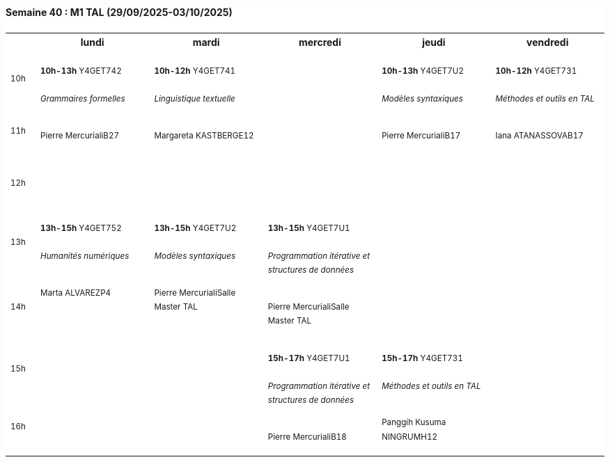 
#### Semaine 40 : M1 TAL (29/09/2025-03/10/2025)

<table class="table table-sm table-bordered" style="width:100%; max-width:1200px; min-width:700px;"><tr class="table-active text-center"><th style="width:5%"></th><th style="width:19%">lundi</th> <th style="width:19%">mardi</th> <th style="width:19%">mercredi</th> <th style="width:19%">jeudi</th> <th style="width:19%">vendredi</th></tr>
<tr><td class="table-active text-center" style="vertical-align:middle;height:70px;"><small>10h</small></td><td rowspan="3" class="table-success" style="border-radius:16px;"><p class="text-primary mb-0"><small><strong>10h-13h</strong> <span class="badge badge-pill badge-secondary float-right">Y4GET742</span></small></p><h6 class="clearfix"><small>Grammaires formelles</small></h6><p class="text-primary mb-0 pb-0 clearfix"><small>Pierre Mercuriali<span class="badge badge-info float-right float-bottom m-1">B27</span></small></p></td><td rowspan="2" class="table-success" style="border-radius:16px;"><p class="text-primary mb-0"><small><strong>10h-12h</strong> <span class="badge badge-pill badge-secondary float-right">Y4GET741</span></small></p><h6 class="clearfix"><small>Linguistique textuelle</small></h6><p class="text-primary mb-0 pb-0 clearfix"><small>Margareta KASTBERG<span class="badge badge-info float-right float-bottom m-1">E12</span></small></p></td><td></td><td rowspan="3" class="table-danger" style="border-radius:16px;"><p class="text-primary mb-0"><small><strong>10h-13h</strong> <span class="badge badge-pill badge-secondary float-right">Y4GET7U2</span></small></p><h6 class="clearfix"><small>Modèles syntaxiques</small></h6><p class="text-primary mb-0 pb-0 clearfix"><small>Pierre Mercuriali<span class="badge badge-info float-right float-bottom m-1">B17</span></small></p></td><td rowspan="2" class="table-warning" style="border-radius:16px;"><p class="text-primary mb-0"><small><strong>10h-12h</strong> <span class="badge badge-pill badge-secondary float-right">Y4GET731</span></small></p><h6 class="clearfix"><small>Méthodes et outils en TAL</small></h6><p class="text-primary mb-0 pb-0 clearfix"><small>Iana ATANASSOVA<span class="badge badge-info float-right float-bottom m-1">B17</span></small></p></td></tr>
<tr><td class="table-active text-center" style="vertical-align:middle;height:70px;"><small>11h</small></td><td></td></tr>
<tr><td class="table-active text-center" style="vertical-align:middle;height:70px;"><small>12h</small></td><td></td><td></td><td></td></tr>
<tr><td class="table-active text-center" style="vertical-align:middle;height:70px;"><small>13h</small></td><td rowspan="2" class="table-info" style="border-radius:16px;"><p class="text-primary mb-0"><small><strong>13h-15h</strong> <span class="badge badge-pill badge-secondary float-right">Y4GET752</span></small></p><h6 class="clearfix"><small>Humanités numériques</small></h6><p class="text-primary mb-0 pb-0 clearfix"><small>Marta ALVAREZ<span class="badge badge-info float-right float-bottom m-1">P4</span></small></p></td><td rowspan="2" class="table-danger" style="border-radius:16px;"><p class="text-primary mb-0"><small><strong>13h-15h</strong> <span class="badge badge-pill badge-secondary float-right">Y4GET7U2</span></small></p><h6 class="clearfix"><small>Modèles syntaxiques</small></h6><p class="text-primary mb-0 pb-0 clearfix"><small>Pierre Mercuriali<span class="badge badge-info float-right float-bottom m-1">Salle Master TAL</span></small></p></td><td rowspan="2" class="table-primary" style="border-radius:16px;"><p class="text-primary mb-0"><small><strong>13h-15h</strong> <span class="badge badge-pill badge-secondary float-right">Y4GET7U1</span></small></p><h6 class="clearfix"><small>Programmation itérative et structures de données</small></h6><p class="text-primary mb-0 pb-0 clearfix"><small>Pierre Mercuriali<span class="badge badge-info float-right float-bottom m-1">Salle Master TAL</span></small></p></td><td></td><td></td></tr>
<tr><td class="table-active text-center" style="vertical-align:middle;height:70px;"><small>14h</small></td><td></td><td></td></tr>
<tr><td class="table-active text-center" style="vertical-align:middle;height:70px;"><small>15h</small></td><td></td><td></td><td rowspan="2" class="table-primary" style="border-radius:16px;"><p class="text-primary mb-0"><small><strong>15h-17h</strong> <span class="badge badge-pill badge-secondary float-right">Y4GET7U1</span></small></p><h6 class="clearfix"><small>Programmation itérative et structures de données</small></h6><p class="text-primary mb-0 pb-0 clearfix"><small>Pierre Mercuriali<span class="badge badge-info float-right float-bottom m-1">B18</span></small></p></td><td rowspan="2" class="table-warning" style="border-radius:16px;"><p class="text-primary mb-0"><small><strong>15h-17h</strong> <span class="badge badge-pill badge-secondary float-right">Y4GET731</span></small></p><h6 class="clearfix"><small>Méthodes et outils en TAL</small></h6><p class="text-primary mb-0 pb-0 clearfix"><small>Panggih Kusuma NINGRUM<span class="badge badge-info float-right float-bottom m-1">H12</span></small></p></td><td></td></tr>
<tr><td class="table-active text-center" style="vertical-align:middle;height:70px;"><small>16h</small></td><td></td><td></td><td></td></tr>
</table>
